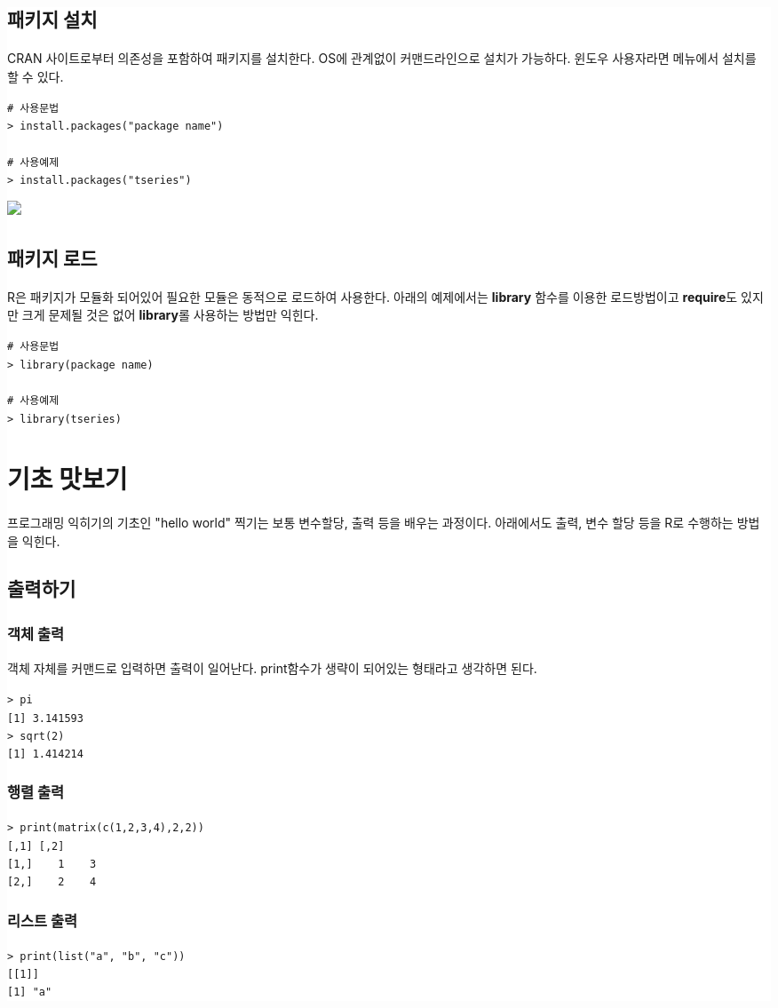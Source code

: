 ## 패키지 설치
CRAN 사이트로부터 의존성을 포함하여 패키지를 설치한다. OS에 관계없이 커맨드라인으로 설치가 가능하다. 윈도우 사용자라면 메뉴에서 설치를 할 수 있다.

    # 사용문법
    > install.packages("package name")

    # 사용예제
    > install.packages("tseries")

![](http://www.kwangsiklee.com/wp-content/uploads/2017/03/윈도우R설치.png)

## 패키지 로드
R은 패키지가 모듈화 되어있어 필요한 모듈은 동적으로 로드하여 사용한다. 아래의 예제에서는 **library** 함수를 이용한 로드방법이고 **require**도 있지만 크게 문제될 것은 없어 **library**롤 사용하는 방법만 익힌다.

    # 사용문법
    > library(package name)

    # 사용예제
    > library(tseries)

# 기초 맛보기
프로그래밍 익히기의 기초인 "hello world" 찍기는 보통 변수할당, 출력 등을 배우는 과정이다. 아래에서도 출력, 변수 할당 등을 R로 수행하는 방법을 익힌다.

## 출력하기
### 객체 출력
객체 자체를 커맨드로 입력하면 출력이 일어난다. print함수가 생략이 되어있는 형태라고 생각하면 된다.

    > pi
    [1] 3.141593
    > sqrt(2)
    [1] 1.414214

### 행렬 출력

    > print(matrix(c(1,2,3,4),2,2))
    [,1] [,2]
    [1,]    1    3
    [2,]    2    4

### 리스트 출력

    > print(list("a", "b", "c"))
    [[1]]
    [1] "a"
